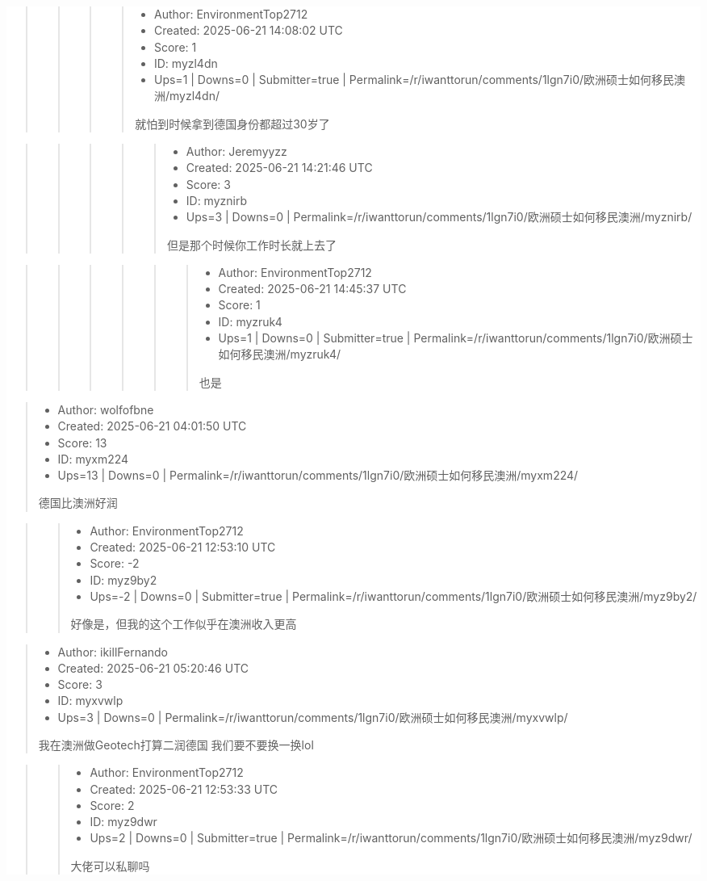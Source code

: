 >>>> - Author: EnvironmentTop2712
>>>> - Created: 2025-06-21 14:08:02 UTC
>>>> - Score: 1
>>>> - ID: myzl4dn
>>>> - Ups=1 | Downs=0 | Submitter=true | Permalink=/r/iwanttorun/comments/1lgn7i0/欧洲硕士如何移民澳洲/myzl4dn/
>>>>
>>>> 就怕到时候拿到德国身份都超过30岁了

>>>>> - Author: Jeremyyzz
>>>>> - Created: 2025-06-21 14:21:46 UTC
>>>>> - Score: 3
>>>>> - ID: myznirb
>>>>> - Ups=3 | Downs=0 | Permalink=/r/iwanttorun/comments/1lgn7i0/欧洲硕士如何移民澳洲/myznirb/
>>>>>
>>>>> 但是那个时候你工作时长就上去了

>>>>>> - Author: EnvironmentTop2712
>>>>>> - Created: 2025-06-21 14:45:37 UTC
>>>>>> - Score: 1
>>>>>> - ID: myzruk4
>>>>>> - Ups=1 | Downs=0 | Submitter=true | Permalink=/r/iwanttorun/comments/1lgn7i0/欧洲硕士如何移民澳洲/myzruk4/
>>>>>>
>>>>>> 也是

> - Author: wolfofbne
> - Created: 2025-06-21 04:01:50 UTC
> - Score: 13
> - ID: myxm224
> - Ups=13 | Downs=0 | Permalink=/r/iwanttorun/comments/1lgn7i0/欧洲硕士如何移民澳洲/myxm224/
>
> 德国比澳洲好润

>> - Author: EnvironmentTop2712
>> - Created: 2025-06-21 12:53:10 UTC
>> - Score: -2
>> - ID: myz9by2
>> - Ups=-2 | Downs=0 | Submitter=true | Permalink=/r/iwanttorun/comments/1lgn7i0/欧洲硕士如何移民澳洲/myz9by2/
>>
>> 好像是，但我的这个工作似乎在澳洲收入更高

> - Author: ikillFernando
> - Created: 2025-06-21 05:20:46 UTC
> - Score: 3
> - ID: myxvwlp
> - Ups=3 | Downs=0 | Permalink=/r/iwanttorun/comments/1lgn7i0/欧洲硕士如何移民澳洲/myxvwlp/
>
> 我在澳洲做Geotech打算二润德国 我们要不要换一换lol

>> - Author: EnvironmentTop2712
>> - Created: 2025-06-21 12:53:33 UTC
>> - Score: 2
>> - ID: myz9dwr
>> - Ups=2 | Downs=0 | Submitter=true | Permalink=/r/iwanttorun/comments/1lgn7i0/欧洲硕士如何移民澳洲/myz9dwr/
>>
>> 大佬可以私聊吗
